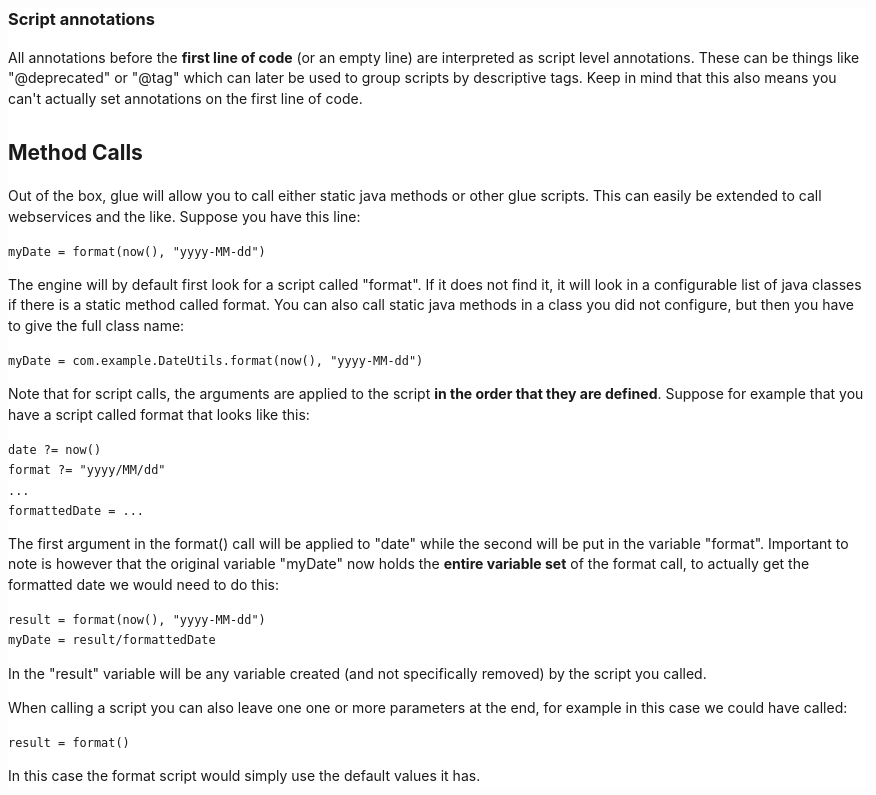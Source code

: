 ### Script annotations

All annotations before the **first line of code** (or an empty line) are interpreted as script level annotations. These can be things like "@deprecated" or "@tag" which can later be used to group scripts by descriptive tags.
Keep in mind that this also means you can't actually set annotations on the first line of code.

## Method Calls

Out of the box, glue will allow you to call either static java methods or other glue scripts. This can easily be extended to call webservices and the like.
Suppose you have this line:

```
myDate = format(now(), "yyyy-MM-dd")
```

The engine will by default first look for a script called "format". If it does not find it, it will look in a configurable list of java classes if there is a static method called format.
You can also call static java methods in a class you did not configure, but then you have to give the full class name:

```
myDate = com.example.DateUtils.format(now(), "yyyy-MM-dd")
```

Note that for script calls, the arguments are applied to the script **in the order that they are defined**. Suppose for example that you have a script called format that looks like this:

```
date ?= now()
format ?= "yyyy/MM/dd"
...
formattedDate = ...	
```

The first argument in the format() call will be applied to "date" while the second will be put in the variable "format". Important to note is however that the original variable "myDate" now holds the **entire variable set** of the format call, to actually get the formatted date we would need to do this:

```
result = format(now(), "yyyy-MM-dd")
myDate = result/formattedDate
```

In the "result" variable will be any variable created (and not specifically removed) by the script you called.

When calling a script you can also leave one one or more parameters at the end, for example in this case we could have called:

```
result = format()
```

In this case the format script would simply use the default values it has.
